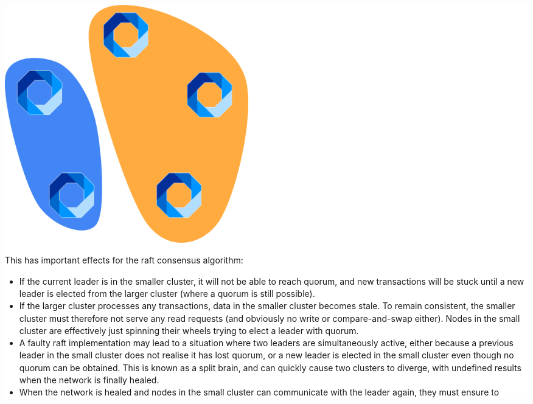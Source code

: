 <img src="partition.png" width="400"/>

This has important effects for the raft consensus algorithm:

- If the current leader is in the smaller cluster, it will not be able to reach quorum, and new transactions will be
  stuck until a new leader is elected from the larger cluster (where a quorum is still possible).
- If the larger cluster processes any transactions, data in the smaller cluster becomes stale. To remain consistent, the
  smaller cluster must therefore not serve any read requests (and obviously no write or compare-and-swap either). Nodes
  in the small cluster are effectively just spinning their wheels trying to elect a leader with quorum.
- A faulty raft implementation may lead to a situation where two leaders are simultaneously active, either because a
  previous leader in the small cluster does not realise it has lost quorum, or a new leader is elected in the small
  cluster even though no quorum can be obtained. This is known as a split brain, and can quickly cause two clusters to
  diverge, with undefined results when the network is finally healed.
- When the network is healed and nodes in the small cluster can communicate with the leader again, they must ensure to